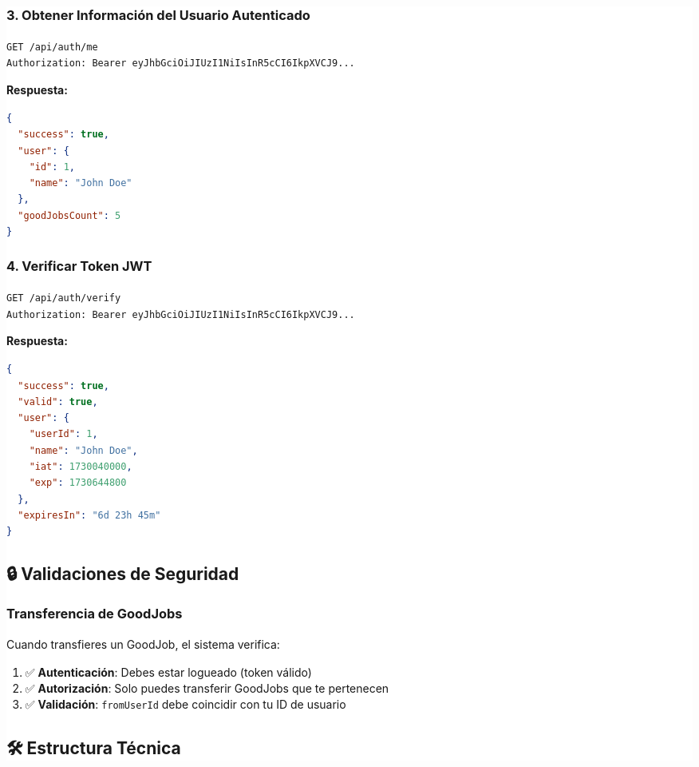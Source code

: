 ### 3. Obtener Información del Usuario Autenticado

```bash
GET /api/auth/me
Authorization: Bearer eyJhbGciOiJIUzI1NiIsInR5cCI6IkpXVCJ9...
```

**Respuesta:**

```json
{
  "success": true,
  "user": {
    "id": 1,
    "name": "John Doe"
  },
  "goodJobsCount": 5
}
```

### 4. Verificar Token JWT

```bash
GET /api/auth/verify
Authorization: Bearer eyJhbGciOiJIUzI1NiIsInR5cCI6IkpXVCJ9...
```

**Respuesta:**

```json
{
  "success": true,
  "valid": true,
  "user": {
    "userId": 1,
    "name": "John Doe",
    "iat": 1730040000,
    "exp": 1730644800
  },
  "expiresIn": "6d 23h 45m"
}
```

## 🔒 Validaciones de Seguridad

### Transferencia de GoodJobs

Cuando transfieres un GoodJob, el sistema verifica:

1. ✅ **Autenticación**: Debes estar logueado (token válido)
2. ✅ **Autorización**: Solo puedes transferir GoodJobs que te pertenecen
3. ✅ **Validación**: `fromUserId` debe coincidir con tu ID de usuario

## 🛠️ Estructura Técnica
